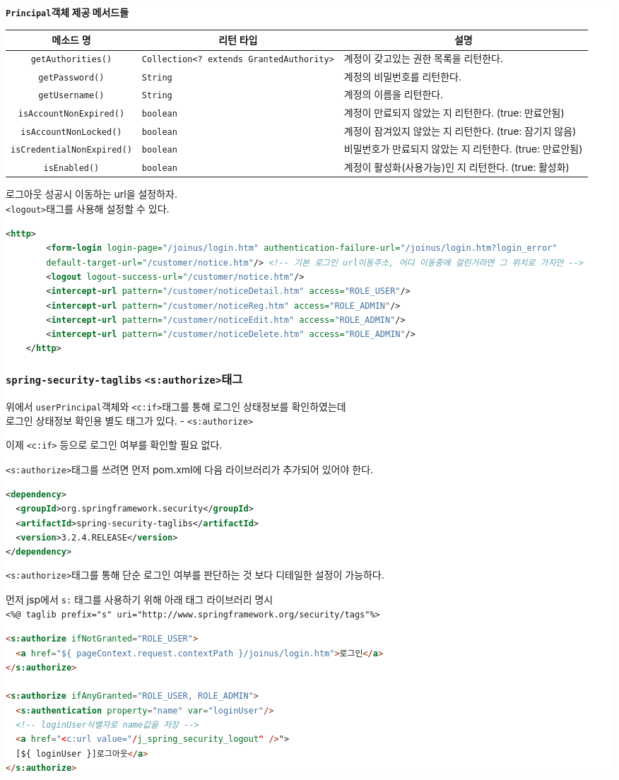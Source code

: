 **`Principal`객체 제공 메서드들**  

**메소드 명**|**리턴 타입**|**설명**
:-----:|-----|-----
`getAuthorities()` | `Collection<? extends GrantedAuthority>` | 계정이 갖고있는 권한 목록을 리턴한다.
`getPassword()` | `String` | 계정의 비밀번호를 리턴한다.
`getUsername()` | `String` | 계정의 이름을 리턴한다.
`isAccountNonExpired()` | `boolean` | 계정이 만료되지 않았는 지 리턴한다. (true: 만료안됨)
`isAccountNonLocked()` | `boolean` | 계정이 잠겨있지 않았는 지 리턴한다. (true: 잠기지 않음)
`isCredentialNonExpired()` | `boolean` | 비밀번호가 만료되지 않았는 지 리턴한다. (true: 만료안됨)
`isEnabled()` | `boolean` | 계정이 활성화(사용가능)인 지 리턴한다. (true: 활성화)

로그아웃 성공시 이동하는 url을 설정하자.  
`<logout>`태그를 사용해 설정할 수 있다.  
```xml
<http>
		<form-login login-page="/joinus/login.htm" authentication-failure-url="/joinus/login.htm?login_error" 
		default-target-url="/customer/notice.htm"/> <!-- 기본 로그인 url이동주소, 어디 이동중에 걸린거라면 그 위치로 가지만 --> 
		<logout logout-success-url="/customer/notice.htm"/>
		<intercept-url pattern="/customer/noticeDetail.htm" access="ROLE_USER"/>
		<intercept-url pattern="/customer/noticeReg.htm" access="ROLE_ADMIN"/>
		<intercept-url pattern="/customer/noticeEdit.htm" access="ROLE_ADMIN"/>
		<intercept-url pattern="/customer/noticeDelete.htm" access="ROLE_ADMIN"/>
	</http>
```

### `spring-security-taglibs` `<s:authorize>`태그

위에서 `userPrincipal`객체와 `<c:if>`태그를 통해 로그인 상태정보를 확인하였는데  
로그인 상태정보 확인용 별도 태그가 있다. - `<s:authorize>`

이제 `<c:if>` 등으로 로그인 여부를 확인할 필요 없다.

`<s:authorize>`태그를 쓰려면 먼저 pom.xml에 다음 라이브러리가 추가되어 있어야 한다.  
```xml
<dependency>
  <groupId>org.springframework.security</groupId>
  <artifactId>spring-security-taglibs</artifactId>
  <version>3.2.4.RELEASE</version>
</dependency>
```

`<s:authorize>`태그를 통해 단순 로그인 여부를 판단하는 것 보다 디테일한 설정이 가능하다.

먼저 jsp에서 `s:` 태그를 사용하기 위해 아래 태그 라이브러리 명시  
`<%@ taglib prefix="s" uri="http://www.springframework.org/security/tags"%>`
```html
<s:authorize ifNotGranted="ROLE_USER">
  <a href="${ pageContext.request.contextPath }/joinus/login.htm">로그인</a>
</s:authorize>

<s:authorize ifAnyGranted="ROLE_USER, ROLE_ADMIN">
  <s:authentication property="name" var="loginUser"/>
  <!-- loginUser식별자로 name값을 저장 -->
  <a href="<c:url value="/j_spring_security_logout" />">
  [${ loginUser }]로그아웃</a>
</s:authorize>
```
